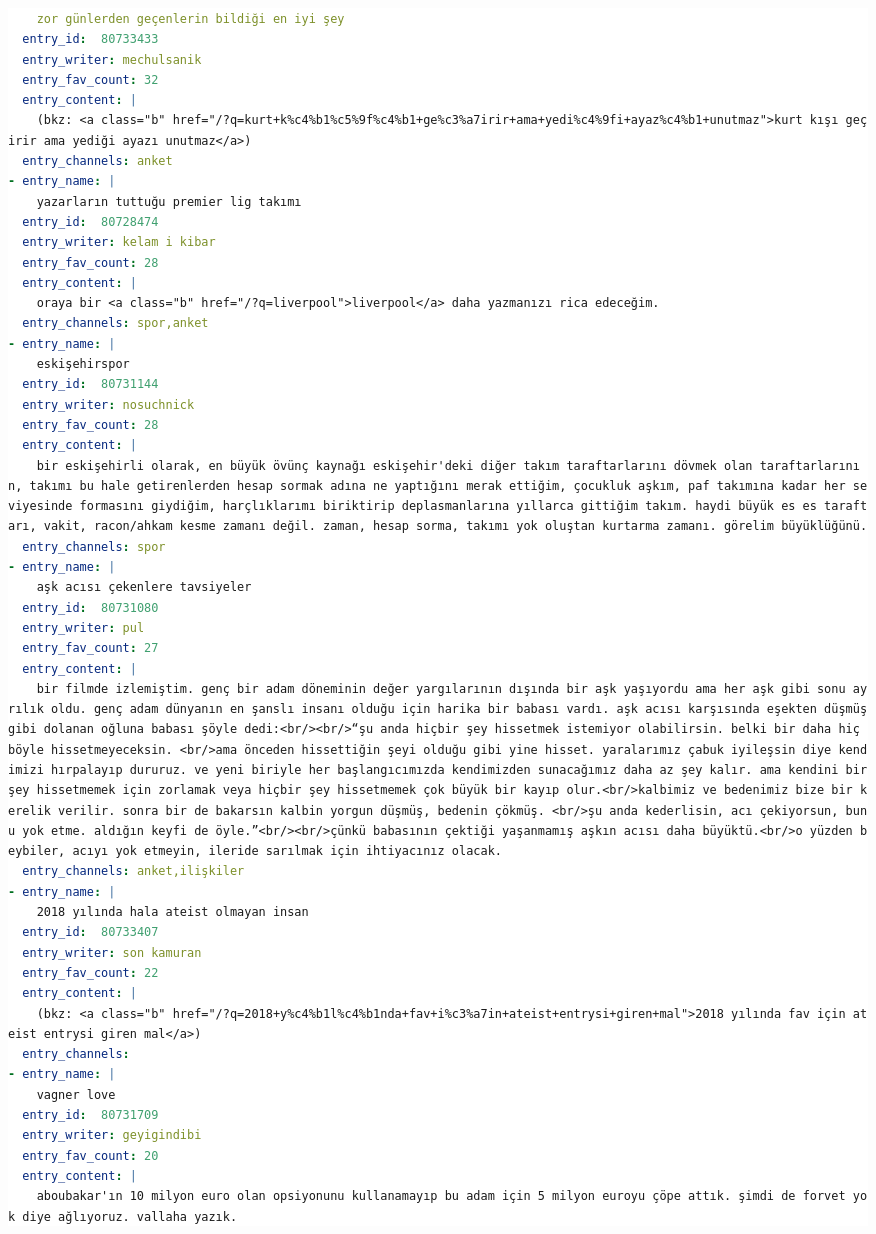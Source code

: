 ```yaml
    zor günlerden geçenlerin bildiği en iyi şey
  entry_id:  80733433
  entry_writer: mechulsanik
  entry_fav_count: 32
  entry_content: |
    (bkz: <a class="b" href="/?q=kurt+k%c4%b1%c5%9f%c4%b1+ge%c3%a7irir+ama+yedi%c4%9fi+ayaz%c4%b1+unutmaz">kurt kışı geçirir ama yediği ayazı unutmaz</a>)
  entry_channels: anket
- entry_name: |
    yazarların tuttuğu premier lig takımı
  entry_id:  80728474
  entry_writer: kelam i kibar
  entry_fav_count: 28
  entry_content: |
    oraya bir <a class="b" href="/?q=liverpool">liverpool</a> daha yazmanızı rica edeceğim.
  entry_channels: spor,anket
- entry_name: |
    eskişehirspor
  entry_id:  80731144
  entry_writer: nosuchnick
  entry_fav_count: 28
  entry_content: |
    bir eskişehirli olarak, en büyük övünç kaynağı eskişehir'deki diğer takım taraftarlarını dövmek olan taraftarlarının, takımı bu hale getirenlerden hesap sormak adına ne yaptığını merak ettiğim, çocukluk aşkım, paf takımına kadar her seviyesinde formasını giydiğim, harçlıklarımı biriktirip deplasmanlarına yıllarca gittiğim takım. haydi büyük es es taraftarı, vakit, racon/ahkam kesme zamanı değil. zaman, hesap sorma, takımı yok oluştan kurtarma zamanı. görelim büyüklüğünü.
  entry_channels: spor
- entry_name: |
    aşk acısı çekenlere tavsiyeler
  entry_id:  80731080
  entry_writer: pul
  entry_fav_count: 27
  entry_content: |
    bir filmde izlemiştim. genç bir adam döneminin değer yargılarının dışında bir aşk yaşıyordu ama her aşk gibi sonu ayrılık oldu. genç adam dünyanın en şanslı insanı olduğu için harika bir babası vardı. aşk acısı karşısında eşekten düşmüş gibi dolanan oğluna babası şöyle dedi:<br/><br/>“şu anda hiçbir şey hissetmek istemiyor olabilirsin. belki bir daha hiç böyle hissetmeyeceksin. <br/>ama önceden hissettiğin şeyi olduğu gibi yine hisset. yaralarımız çabuk iyileşsin diye kendimizi hırpalayıp dururuz. ve yeni biriyle her başlangıcımızda kendimizden sunacağımız daha az şey kalır. ama kendini bir şey hissetmemek için zorlamak veya hiçbir şey hissetmemek çok büyük bir kayıp olur.<br/>kalbimiz ve bedenimiz bize bir kerelik verilir. sonra bir de bakarsın kalbin yorgun düşmüş, bedenin çökmüş. <br/>şu anda kederlisin, acı çekiyorsun, bunu yok etme. aldığın keyfi de öyle.”<br/><br/>çünkü babasının çektiği yaşanmamış aşkın acısı daha büyüktü.<br/>o yüzden beybiler, acıyı yok etmeyin, ileride sarılmak için ihtiyacınız olacak.
  entry_channels: anket,ilişkiler
- entry_name: |
    2018 yılında hala ateist olmayan insan
  entry_id:  80733407
  entry_writer: son kamuran
  entry_fav_count: 22
  entry_content: |
    (bkz: <a class="b" href="/?q=2018+y%c4%b1l%c4%b1nda+fav+i%c3%a7in+ateist+entrysi+giren+mal">2018 yılında fav için ateist entrysi giren mal</a>)
  entry_channels: 
- entry_name: |
    vagner love
  entry_id:  80731709
  entry_writer: geyigindibi
  entry_fav_count: 20
  entry_content: |
    aboubakar'ın 10 milyon euro olan opsiyonunu kullanamayıp bu adam için 5 milyon euroyu çöpe attık. şimdi de forvet yok diye ağlıyoruz. vallaha yazık.
```